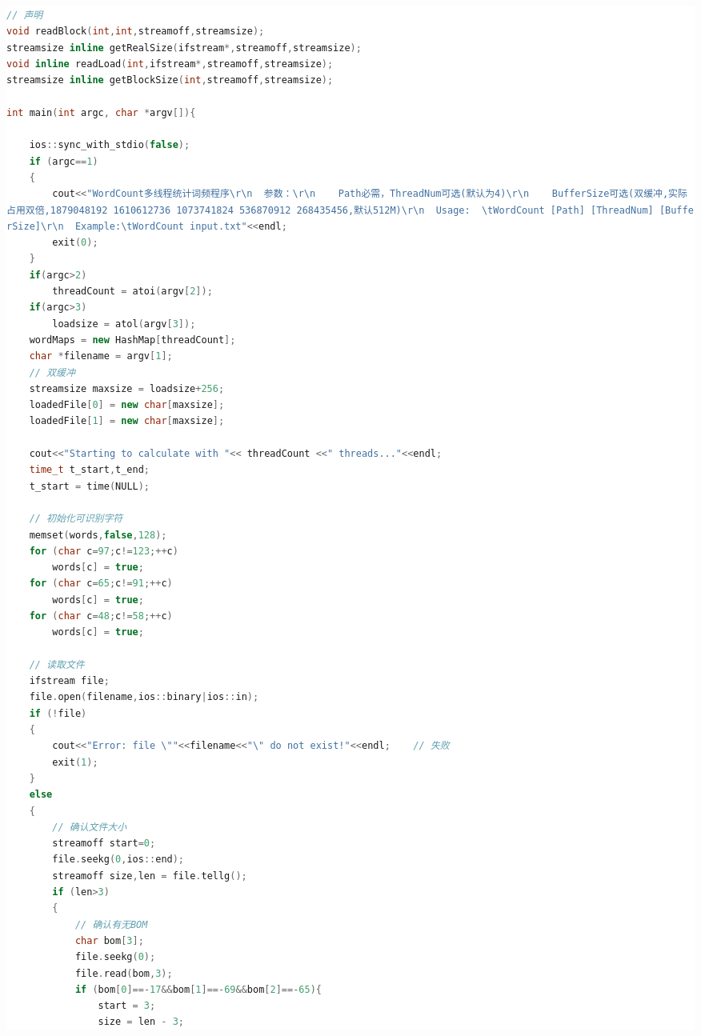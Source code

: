 ```cpp
// 声明
void readBlock(int,int,streamoff,streamsize);
streamsize inline getRealSize(ifstream*,streamoff,streamsize);
void inline readLoad(int,ifstream*,streamoff,streamsize);
streamsize inline getBlockSize(int,streamoff,streamsize);

int main(int argc, char *argv[]){

    ios::sync_with_stdio(false);
    if (argc==1)
    {
        cout<<"WordCount多线程统计词频程序\r\n  参数：\r\n    Path必需，ThreadNum可选(默认为4)\r\n    BufferSize可选(双缓冲,实际占用双倍,1879048192 1610612736 1073741824 536870912 268435456,默认512M)\r\n  Usage:  \tWordCount [Path] [ThreadNum] [BufferSize]\r\n  Example:\tWordCount input.txt"<<endl;
        exit(0);
    }
    if(argc>2)
        threadCount = atoi(argv[2]);
    if(argc>3)
        loadsize = atol(argv[3]);
    wordMaps = new HashMap[threadCount];
    char *filename = argv[1];
    // 双缓冲
    streamsize maxsize = loadsize+256;
    loadedFile[0] = new char[maxsize];
    loadedFile[1] = new char[maxsize];

    cout<<"Starting to calculate with "<< threadCount <<" threads..."<<endl;
    time_t t_start,t_end;
    t_start = time(NULL);

    // 初始化可识别字符
    memset(words,false,128);
    for (char c=97;c!=123;++c)
        words[c] = true;
    for (char c=65;c!=91;++c)
        words[c] = true;
    for (char c=48;c!=58;++c)
        words[c] = true;

    // 读取文件
    ifstream file;
    file.open(filename,ios::binary|ios::in);
    if (!file)
    {
        cout<<"Error: file \""<<filename<<"\" do not exist!"<<endl;    // 失败
        exit(1);
    }
    else
    {
        // 确认文件大小
        streamoff start=0;
        file.seekg(0,ios::end);
        streamoff size,len = file.tellg();
        if (len>3)
        {
            // 确认有无BOM
            char bom[3];
            file.seekg(0);
            file.read(bom,3);
            if (bom[0]==-17&&bom[1]==-69&&bom[2]==-65){
                start = 3;
                size = len - 3;
```